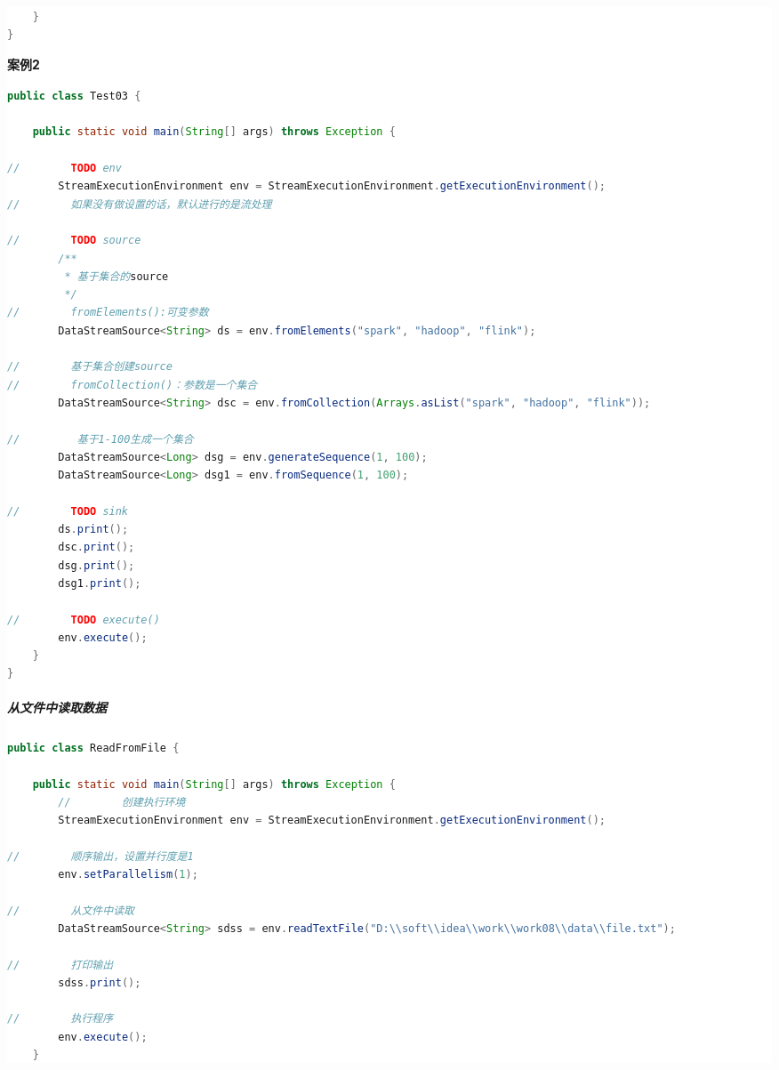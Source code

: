 ```java
    }
}
```

**案例2**

```java
public class Test03 {

    public static void main(String[] args) throws Exception {

//        TODO env
        StreamExecutionEnvironment env = StreamExecutionEnvironment.getExecutionEnvironment();
//        如果没有做设置的话，默认进行的是流处理

//        TODO source
        /**
         * 基于集合的source
         */
//        fromElements():可变参数
        DataStreamSource<String> ds = env.fromElements("spark", "hadoop", "flink");

//        基于集合创建source
//        fromCollection()：参数是一个集合
        DataStreamSource<String> dsc = env.fromCollection(Arrays.asList("spark", "hadoop", "flink"));

//         基于1-100生成一个集合
        DataStreamSource<Long> dsg = env.generateSequence(1, 100);
        DataStreamSource<Long> dsg1 = env.fromSequence(1, 100);

//        TODO sink
        ds.print();
        dsc.print();
        dsg.print();
        dsg1.print();

//        TODO execute()
        env.execute();
    }
}
```

##### 从文件中读取数据

```java
public class ReadFromFile {

    public static void main(String[] args) throws Exception {
        //        创建执行环境
        StreamExecutionEnvironment env = StreamExecutionEnvironment.getExecutionEnvironment();

//        顺序输出，设置并行度是1
        env.setParallelism(1);

//        从文件中读取
        DataStreamSource<String> sdss = env.readTextFile("D:\\soft\\idea\\work\\work08\\data\\file.txt");

//        打印输出
        sdss.print();

//        执行程序
        env.execute();
    }
```